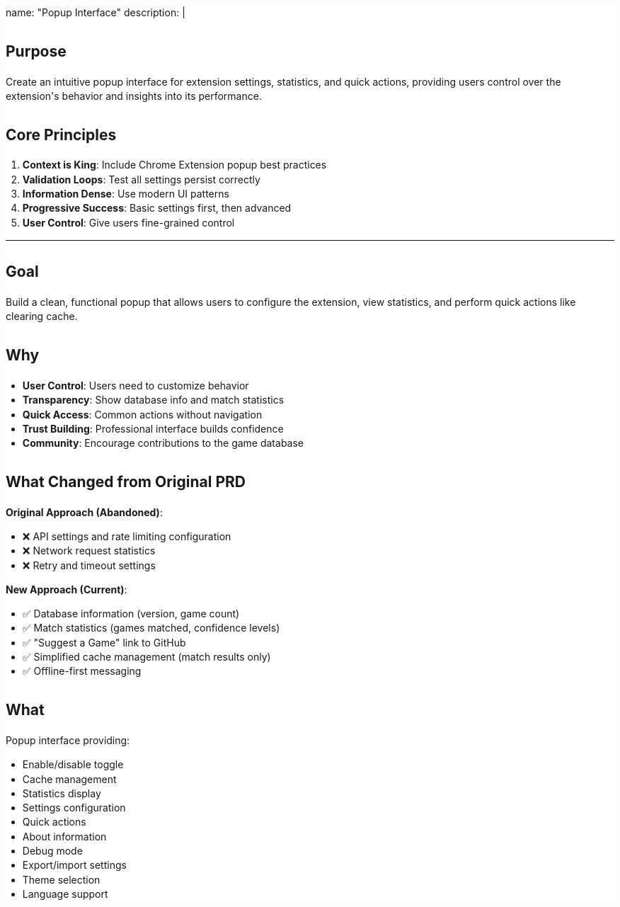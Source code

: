 name: "Popup Interface"
description: |

## Purpose
Create an intuitive popup interface for extension settings, statistics, and quick actions, providing users control over the extension's behavior and insights into its performance.

## Core Principles
1. **Context is King**: Include Chrome Extension popup best practices
2. **Validation Loops**: Test all settings persist correctly
3. **Information Dense**: Use modern UI patterns
4. **Progressive Success**: Basic settings first, then advanced
5. **User Control**: Give users fine-grained control

---

## Goal
Build a clean, functional popup that allows users to configure the extension, view statistics, and perform quick actions like clearing cache.

## Why
- **User Control**: Users need to customize behavior
- **Transparency**: Show database info and match statistics
- **Quick Access**: Common actions without navigation
- **Trust Building**: Professional interface builds confidence
- **Community**: Encourage contributions to the game database

## What Changed from Original PRD
**Original Approach (Abandoned)**:
- ❌ API settings and rate limiting configuration
- ❌ Network request statistics
- ❌ Retry and timeout settings

**New Approach (Current)**:
- ✅ Database information (version, game count)
- ✅ Match statistics (games matched, confidence levels)
- ✅ "Suggest a Game" link to GitHub
- ✅ Simplified cache management (match results only)
- ✅ Offline-first messaging

## What
Popup interface providing:
- Enable/disable toggle
- Cache management
- Statistics display
- Settings configuration
- Quick actions
- About information
- Debug mode
- Export/import settings
- Theme selection
- Language support
